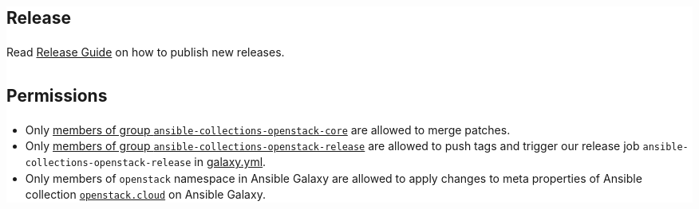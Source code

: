## Release

Read [Release Guide](releasing.md) on how to publish new releases.

## Permissions

* Only [members of group `ansible-collections-openstack-core`][group-a-c-o-core] are allowed to merge patches.
* Only [members of group `ansible-collections-openstack-release`][group-a-c-o-release] are allowed to push tags and
  trigger our release job `ansible-collections-openstack-release` in [galaxy.yml](../galaxy.yml).
* Only members of `openstack` namespace in Ansible Galaxy are allowed to apply changes to meta properties of Ansible
  collection [`openstack.cloud`][ansible-galaxy-openstack-cloud] on Ansible Galaxy.

[ansible-argument-spec-dependencies]: https://docs.ansible.com/ansible/latest/dev_guide/developing_program_flow_modules.html#argument-spec-dependencies
[ansible-galaxy-openstack-cloud]: https://galaxy.ansible.com/openstack/cloud
[ansible-module-defaults]: https://docs.ansible.com/ansible/latest/user_guide/playbooks_module_defaults.html
[gerrit-a-c-o]: https://review.opendev.org/q/status:open+project:openstack/ansible-collections-openstack
[group-a-c-o-core]: https://review.opendev.org/admin/groups/0e01228e912733e8b9a8d957631e41665aa0ffbd,members
[group-a-c-o-release]: https://review.opendev.org/admin/groups/8bca2018f3710f94374aee4b3c9771b9ff0a2254,members
[opendev-a-c-o]: https://opendev.org/openstack/ansible-collections-openstack
[opendev-gerrit]: https://review.opendev.org/
[openstack-developer-workflow]: https://docs.openstack.org/infra/manual/developers.html#development-workflow
[openstack-discuss]: http://lists.openstack.org/cgi-bin/mailman/listinfo/openstack-discuss
[openstackclient]: https://docs.openstack.org/python-openstackclient/latest/
[openstacksdk-cloud-layer-stays]: https://meetings.opendev.org/irclogs/%23openstack-sdks/%23openstack-sdks.2022-04-27.log.html
[openstacksdk-to-dict]: https://opendev.org/openstack/openstacksdk/src/branch/master/openstack/resource.py
[openstacksdk]: https://opendev.org/openstack/openstacksdk
[bugtracker]: https://bugs.launchpad.net/ansible-collections-openstack
